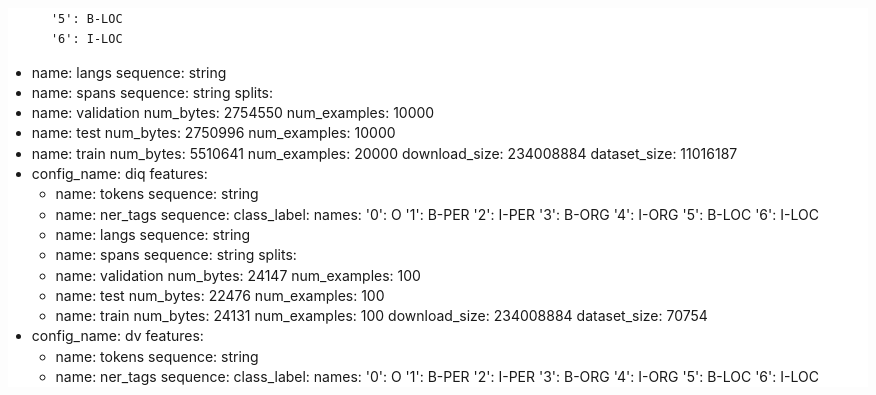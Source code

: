           '5': B-LOC
          '6': I-LOC
  - name: langs
    sequence: string
  - name: spans
    sequence: string
  splits:
  - name: validation
    num_bytes: 2754550
    num_examples: 10000
  - name: test
    num_bytes: 2750996
    num_examples: 10000
  - name: train
    num_bytes: 5510641
    num_examples: 20000
  download_size: 234008884
  dataset_size: 11016187
- config_name: diq
  features:
  - name: tokens
    sequence: string
  - name: ner_tags
    sequence:
      class_label:
        names:
          '0': O
          '1': B-PER
          '2': I-PER
          '3': B-ORG
          '4': I-ORG
          '5': B-LOC
          '6': I-LOC
  - name: langs
    sequence: string
  - name: spans
    sequence: string
  splits:
  - name: validation
    num_bytes: 24147
    num_examples: 100
  - name: test
    num_bytes: 22476
    num_examples: 100
  - name: train
    num_bytes: 24131
    num_examples: 100
  download_size: 234008884
  dataset_size: 70754
- config_name: dv
  features:
  - name: tokens
    sequence: string
  - name: ner_tags
    sequence:
      class_label:
        names:
          '0': O
          '1': B-PER
          '2': I-PER
          '3': B-ORG
          '4': I-ORG
          '5': B-LOC
          '6': I-LOC